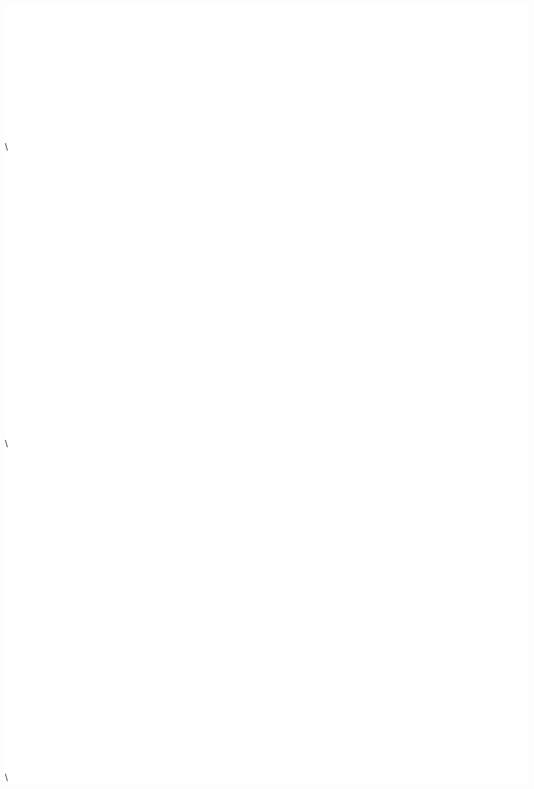 \
\
\
\
\
\
\
\
\
\
\
\\
\
\
\
\
\
\
\
\
\
\
\
\
\
\
\
\
\
\
\
\
\
\
\
\
\\ \
\
\
\
\
\
\
\
\
\
\
\
\
\
\
\
\
\
\
\
\
\
\
\
\
\
\
\